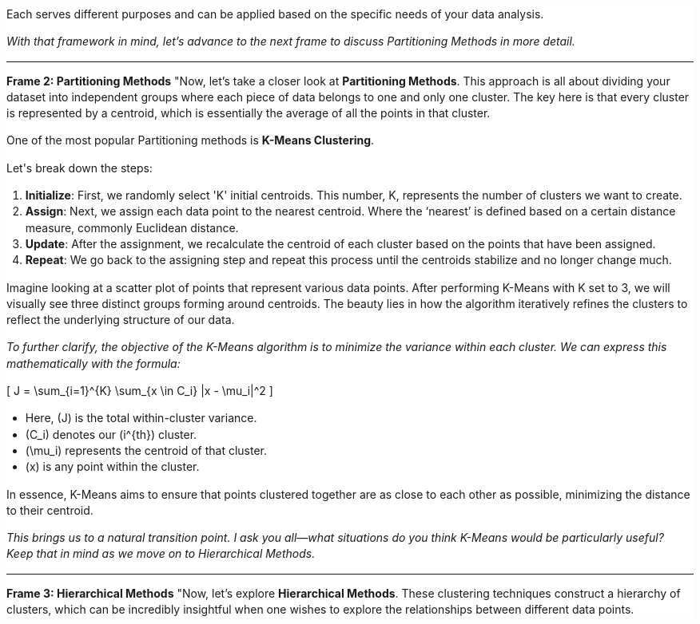 Each serves different purposes and can be applied based on the specific needs of your data analysis. 

*With that framework in mind, let’s advance to the next frame to discuss Partitioning Methods in more detail.*

---

**Frame 2: Partitioning Methods**
"Now, let’s take a closer look at **Partitioning Methods**. This approach is all about dividing your dataset into independent groups where each piece of data belongs to one and only one cluster. The key here is that every cluster is represented by a centroid, which is essentially the average of all the points in that cluster.

One of the most popular Partitioning methods is **K-Means Clustering**. 

Let's break down the steps:

1. **Initialize**: First, we randomly select 'K' initial centroids. This number, K, represents the number of clusters we want to create.
2. **Assign**: Next, we assign each data point to the nearest centroid. Where the ‘nearest’ is defined based on a certain distance measure, commonly Euclidean distance.
3. **Update**: After the assignment, we recalculate the centroid of each cluster based on the points that have been assigned.
4. **Repeat**: We go back to the assigning step and repeat this process until the centroids stabilize and no longer change much.

Imagine looking at a scatter plot of points that represent various data points. After performing K-Means with K set to 3, we will visually see three distinct groups forming around centroids. The beauty lies in how the algorithm iteratively refines the clusters to reflect the underlying structure of our data.

*To further clarify, the objective of the K-Means algorithm is to minimize the variance within each cluster. We can express this mathematically with the formula:*

\[
J = \sum_{i=1}^{K} \sum_{x \in C_i} \|x - \mu_i\|^2
\]

- Here, \(J\) is the total within-cluster variance. 
- \(C_i\) denotes our \(i^{th}\) cluster. 
- \(\mu_i\) represents the centroid of that cluster.
- \(x\) is any point within the cluster.

In essence, K-Means aims to ensure that points clustered together are as close to each other as possible, minimizing the distance to their centroid.

*This brings us to a natural transition point. I ask you all—what situations do you think K-Means would be particularly useful? Keep that in mind as we move on to Hierarchical Methods.*

---

**Frame 3: Hierarchical Methods**
"Now, let’s explore **Hierarchical Methods**. These clustering techniques construct a hierarchy of clusters, which can be incredibly insightful when one wishes to explore the relationships between different data points. 
